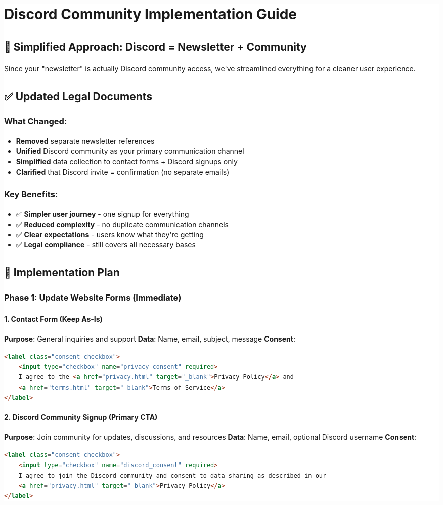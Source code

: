 # Discord Community Implementation Guide

## 🎯 Simplified Approach: Discord = Newsletter + Community

Since your "newsletter" is actually Discord community access, we've streamlined everything for a cleaner user experience.

## ✅ Updated Legal Documents

### What Changed:
- **Removed** separate newsletter references
- **Unified** Discord community as your primary communication channel
- **Simplified** data collection to contact forms + Discord signups only
- **Clarified** that Discord invite = confirmation (no separate emails)

### Key Benefits:
- ✅ **Simpler user journey** - one signup for everything
- ✅ **Reduced complexity** - no duplicate communication channels
- ✅ **Clear expectations** - users know what they're getting
- ✅ **Legal compliance** - still covers all necessary bases

## 🚀 Implementation Plan

### Phase 1: Update Website Forms (Immediate)

#### 1. Contact Form (Keep As-Is)
**Purpose**: General inquiries and support
**Data**: Name, email, subject, message
**Consent**: 
```html
<label class="consent-checkbox">
    <input type="checkbox" name="privacy_consent" required>
    I agree to the <a href="privacy.html" target="_blank">Privacy Policy</a> and 
    <a href="terms.html" target="_blank">Terms of Service</a>
</label>
```

#### 2. Discord Community Signup (Primary CTA)
**Purpose**: Join community for updates, discussions, and resources
**Data**: Name, email, optional Discord username
**Consent**:
```html
<label class="consent-checkbox">
    <input type="checkbox" name="discord_consent" required>
    I agree to join the Discord community and consent to data sharing as described in our 
    <a href="privacy.html" target="_blank">Privacy Policy</a>
</label>
```

